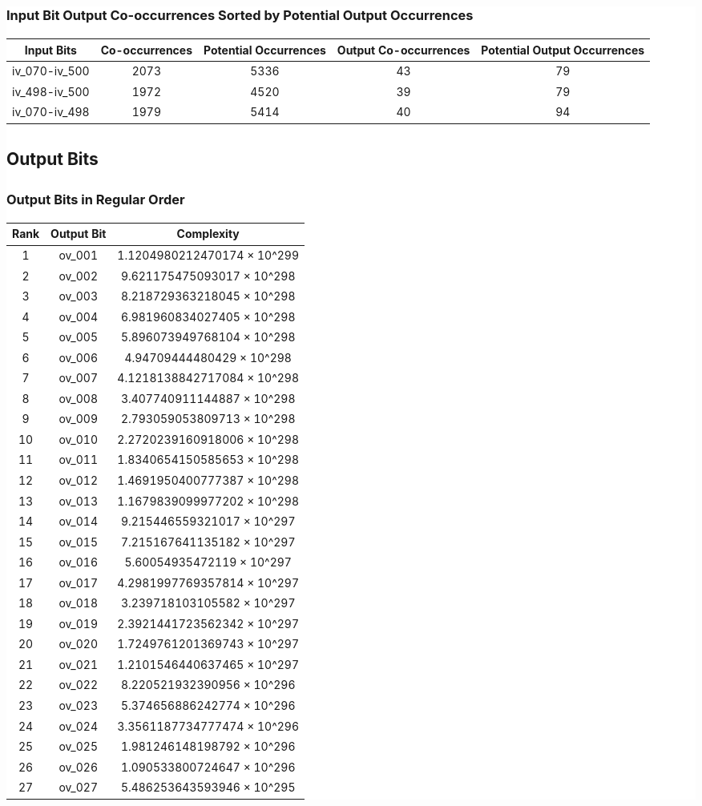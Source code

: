 ### Input Bit Output Co-occurrences Sorted by Potential Output Occurrences

| Input Bits | Co-occurrences | Potential Occurrences | Output Co-occurrences | Potential Output Occurrences |
|:----------:|:--------------:|:---------------------:|:---------------------:|:----------------------------:|
| iv_070-iv_500 | 2073 | 5336 | 43 | 79 |
| iv_498-iv_500 | 1972 | 4520 | 39 | 79 |
| iv_070-iv_498 | 1979 | 5414 | 40 | 94 |

## Output Bits

### Output Bits in Regular Order

| Rank | Output Bit | Complexity |
|:----:|:----------:|:----------:|
| 1 | ov_001 | 1.1204980212470174 × 10^299 |
| 2 | ov_002 | 9.621175475093017 × 10^298 |
| 3 | ov_003 | 8.218729363218045 × 10^298 |
| 4 | ov_004 | 6.981960834027405 × 10^298 |
| 5 | ov_005 | 5.896073949768104 × 10^298 |
| 6 | ov_006 | 4.94709444480429 × 10^298 |
| 7 | ov_007 | 4.1218138842717084 × 10^298 |
| 8 | ov_008 | 3.407740911144887 × 10^298 |
| 9 | ov_009 | 2.793059053809713 × 10^298 |
| 10 | ov_010 | 2.2720239160918006 × 10^298 |
| 11 | ov_011 | 1.8340654150585653 × 10^298 |
| 12 | ov_012 | 1.4691950400777387 × 10^298 |
| 13 | ov_013 | 1.1679839099977202 × 10^298 |
| 14 | ov_014 | 9.215446559321017 × 10^297 |
| 15 | ov_015 | 7.215167641135182 × 10^297 |
| 16 | ov_016 | 5.60054935472119 × 10^297 |
| 17 | ov_017 | 4.2981997769357814 × 10^297 |
| 18 | ov_018 | 3.239718103105582 × 10^297 |
| 19 | ov_019 | 2.3921441723562342 × 10^297 |
| 20 | ov_020 | 1.7249761201369743 × 10^297 |
| 21 | ov_021 | 1.2101546440637465 × 10^297 |
| 22 | ov_022 | 8.220521932390956 × 10^296 |
| 23 | ov_023 | 5.374656886242774 × 10^296 |
| 24 | ov_024 | 3.3561187734777474 × 10^296 |
| 25 | ov_025 | 1.981246148198792 × 10^296 |
| 26 | ov_026 | 1.090533800724647 × 10^296 |
| 27 | ov_027 | 5.486253643593946 × 10^295 |